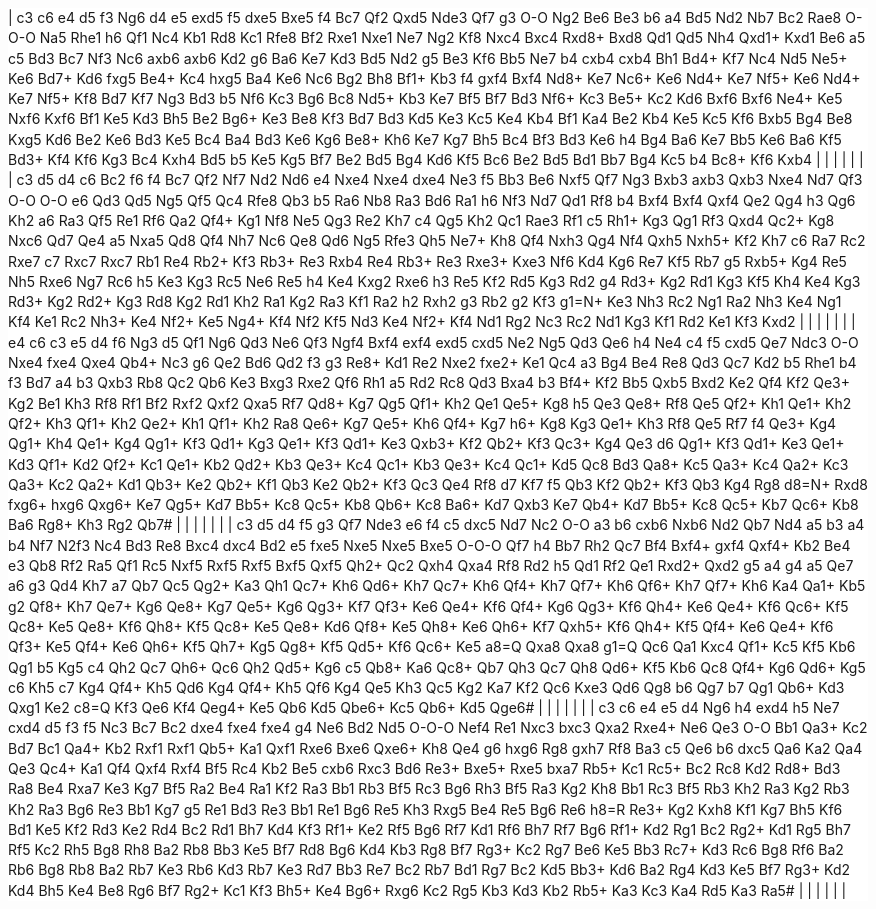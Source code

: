 | c3 c6 e4 d5 f3 Ng6 d4 e5 exd5 f5 dxe5 Bxe5 f4 Bc7 Qf2 Qxd5 Nde3 Qf7 g3 O-O Ng2 Be6 Be3 b6 a4 Bd5 Nd2 Nb7 Bc2 Rae8 O-O-O Na5 Rhe1 h6 Qf1 Nc4 Kb1 Rd8 Kc1 Rfe8 Bf2 Rxe1 Nxe1 Ne7 Ng2 Kf8 Nxc4 Bxc4 Rxd8+ Bxd8 Qd1 Qd5 Nh4 Qxd1+ Kxd1 Be6 a5 c5 Bd3 Bc7 Nf3 Nc6 axb6 axb6 Kd2 g6 Ba6 Ke7 Kd3 Bd5 Nd2 g5 Be3 Kf6 Bb5 Ne7 b4 cxb4 cxb4 Bh1 Bd4+ Kf7 Nc4 Nd5 Ne5+ Ke6 Bd7+ Kd6 fxg5 Be4+ Kc4 hxg5 Ba4 Ke6 Nc6 Bg2 Bh8 Bf1+ Kb3 f4 gxf4 Bxf4 Nd8+ Ke7 Nc6+ Ke6 Nd4+ Ke7 Nf5+ Ke6 Nd4+ Ke7 Nf5+ Kf8 Bd7 Kf7 Ng3 Bd3 b5 Nf6 Kc3 Bg6 Bc8 Nd5+ Kb3 Ke7 Bf5 Bf7 Bd3 Nf6+ Kc3 Be5+ Kc2 Kd6 Bxf6 Bxf6 Ne4+ Ke5 Nxf6 Kxf6 Bf1 Ke5 Kd3 Bh5 Be2 Bg6+ Ke3 Be8 Kf3 Bd7 Bd3 Kd5 Ke3 Kc5 Ke4 Kb4 Bf1 Ka4 Be2 Kb4 Ke5 Kc5 Kf6 Bxb5 Bg4 Be8 Kxg5 Kd6 Be2 Ke6 Bd3 Ke5 Bc4 Ba4 Bd3 Ke6 Kg6 Be8+ Kh6 Ke7 Kg7 Bh5 Bc4 Bf3 Bd3 Ke6 h4 Bg4 Ba6 Ke7 Bb5 Ke6 Ba6 Kf5 Bd3+ Kf4 Kf6 Kg3 Bc4 Kxh4 Bd5 b5 Ke5 Kg5 Bf7 Be2 Bd5 Bg4 Kd6 Kf5 Bc6 Be2 Bd5 Bd1 Bb7 Bg4 Kc5 b4 Bc8+ Kf6 Kxb4 |  |  |  |  |  |
| c3 d5 d4 c6 Bc2 f6 f4 Bc7 Qf2 Nf7 Nd2 Nd6 e4 Nxe4 Nxe4 dxe4 Ne3 f5 Bb3 Be6 Nxf5 Qf7 Ng3 Bxb3 axb3 Qxb3 Nxe4 Nd7 Qf3 O-O O-O e6 Qd3 Qd5 Ng5 Qf5 Qc4 Rfe8 Qb3 b5 Ra6 Nb8 Ra3 Bd6 Ra1 h6 Nf3 Nd7 Qd1 Rf8 b4 Bxf4 Bxf4 Qxf4 Qe2 Qg4 h3 Qg6 Kh2 a6 Ra3 Qf5 Re1 Rf6 Qa2 Qf4+ Kg1 Nf8 Ne5 Qg3 Re2 Kh7 c4 Qg5 Kh2 Qc1 Rae3 Rf1 c5 Rh1+ Kg3 Qg1 Rf3 Qxd4 Qc2+ Kg8 Nxc6 Qd7 Qe4 a5 Nxa5 Qd8 Qf4 Nh7 Nc6 Qe8 Qd6 Ng5 Rfe3 Qh5 Ne7+ Kh8 Qf4 Nxh3 Qg4 Nf4 Qxh5 Nxh5+ Kf2 Kh7 c6 Ra7 Rc2 Rxe7 c7 Rxc7 Rxc7 Rb1 Re4 Rb2+ Kf3 Rb3+ Re3 Rxb4 Re4 Rb3+ Re3 Rxe3+ Kxe3 Nf6 Kd4 Kg6 Re7 Kf5 Rb7 g5 Rxb5+ Kg4 Re5 Nh5 Rxe6 Ng7 Rc6 h5 Ke3 Kg3 Rc5 Ne6 Re5 h4 Ke4 Kxg2 Rxe6 h3 Re5 Kf2 Rd5 Kg3 Rd2 g4 Rd3+ Kg2 Rd1 Kg3 Kf5 Kh4 Ke4 Kg3 Rd3+ Kg2 Rd2+ Kg3 Rd8 Kg2 Rd1 Kh2 Ra1 Kg2 Ra3 Kf1 Ra2 h2 Rxh2 g3 Rb2 g2 Kf3 g1=N+ Ke3 Nh3 Rc2 Ng1 Ra2 Nh3 Ke4 Ng1 Kf4 Ke1 Rc2 Nh3+ Ke4 Nf2+ Ke5 Ng4+ Kf4 Nf2 Kf5 Nd3 Ke4 Nf2+ Kf4 Nd1 Rg2 Nc3 Rc2 Nd1 Kg3 Kf1 Rd2 Ke1 Kf3 Kxd2 |  |  |  |  |  |
| e4 c6 c3 e5 d4 f6 Ng3 d5 Qf1 Ng6 Qd3 Ne6 Qf3 Ngf4 Bxf4 exf4 exd5 cxd5 Ne2 Ng5 Qd3 Qe6 h4 Ne4 c4 f5 cxd5 Qe7 Ndc3 O-O Nxe4 fxe4 Qxe4 Qb4+ Nc3 g6 Qe2 Bd6 Qd2 f3 g3 Re8+ Kd1 Re2 Nxe2 fxe2+ Ke1 Qc4 a3 Bg4 Be4 Re8 Qd3 Qc7 Kd2 b5 Rhe1 b4 f3 Bd7 a4 b3 Qxb3 Rb8 Qc2 Qb6 Ke3 Bxg3 Rxe2 Qf6 Rh1 a5 Rd2 Rc8 Qd3 Bxa4 b3 Bf4+ Kf2 Bb5 Qxb5 Bxd2 Ke2 Qf4 Kf2 Qe3+ Kg2 Be1 Kh3 Rf8 Rf1 Bf2 Rxf2 Qxf2 Qxa5 Rf7 Qd8+ Kg7 Qg5 Qf1+ Kh2 Qe1 Qe5+ Kg8 h5 Qe3 Qe8+ Rf8 Qe5 Qf2+ Kh1 Qe1+ Kh2 Qf2+ Kh3 Qf1+ Kh2 Qe2+ Kh1 Qf1+ Kh2 Ra8 Qe6+ Kg7 Qe5+ Kh6 Qf4+ Kg7 h6+ Kg8 Kg3 Qe1+ Kh3 Rf8 Qe5 Rf7 f4 Qe3+ Kg4 Qg1+ Kh4 Qe1+ Kg4 Qg1+ Kf3 Qd1+ Kg3 Qe1+ Kf3 Qd1+ Ke3 Qxb3+ Kf2 Qb2+ Kf3 Qc3+ Kg4 Qe3 d6 Qg1+ Kf3 Qd1+ Ke3 Qe1+ Kd3 Qf1+ Kd2 Qf2+ Kc1 Qe1+ Kb2 Qd2+ Kb3 Qe3+ Kc4 Qc1+ Kb3 Qe3+ Kc4 Qc1+ Kd5 Qc8 Bd3 Qa8+ Kc5 Qa3+ Kc4 Qa2+ Kc3 Qa3+ Kc2 Qa2+ Kd1 Qb3+ Ke2 Qb2+ Kf1 Qb3 Ke2 Qb2+ Kf3 Qc3 Qe4 Rf8 d7 Kf7 f5 Qb3 Kf2 Qb2+ Kf3 Qb3 Kg4 Rg8 d8=N+ Rxd8 fxg6+ hxg6 Qxg6+ Ke7 Qg5+ Kd7 Bb5+ Kc8 Qc5+ Kb8 Qb6+ Kc8 Ba6+ Kd7 Qxb3 Ke7 Qb4+ Kd7 Bb5+ Kc8 Qc5+ Kb7 Qc6+ Kb8 Ba6 Rg8+ Kh3 Rg2 Qb7# |  |  |  |  |  |
| c3 d5 d4 f5 g3 Qf7 Nde3 e6 f4 c5 dxc5 Nd7 Nc2 O-O a3 b6 cxb6 Nxb6 Nd2 Qb7 Nd4 a5 b3 a4 b4 Nf7 N2f3 Nc4 Bd3 Re8 Bxc4 dxc4 Bd2 e5 fxe5 Nxe5 Nxe5 Bxe5 O-O-O Qf7 h4 Bb7 Rh2 Qc7 Bf4 Bxf4+ gxf4 Qxf4+ Kb2 Be4 e3 Qb8 Rf2 Ra5 Qf1 Rc5 Nxf5 Rxf5 Rxf5 Bxf5 Qxf5 Qh2+ Qc2 Qxh4 Qxa4 Rf8 Rd2 h5 Qd1 Rf2 Qe1 Rxd2+ Qxd2 g5 a4 g4 a5 Qe7 a6 g3 Qd4 Kh7 a7 Qb7 Qc5 Qg2+ Ka3 Qh1 Qc7+ Kh6 Qd6+ Kh7 Qc7+ Kh6 Qf4+ Kh7 Qf7+ Kh6 Qf6+ Kh7 Qf7+ Kh6 Ka4 Qa1+ Kb5 g2 Qf8+ Kh7 Qe7+ Kg6 Qe8+ Kg7 Qe5+ Kg6 Qg3+ Kf7 Qf3+ Ke6 Qe4+ Kf6 Qf4+ Kg6 Qg3+ Kf6 Qh4+ Ke6 Qe4+ Kf6 Qc6+ Kf5 Qc8+ Ke5 Qe8+ Kf6 Qh8+ Kf5 Qc8+ Ke5 Qe8+ Kd6 Qf8+ Ke5 Qh8+ Ke6 Qh6+ Kf7 Qxh5+ Kf6 Qh4+ Kf5 Qf4+ Ke6 Qe4+ Kf6 Qf3+ Ke5 Qf4+ Ke6 Qh6+ Kf5 Qh7+ Kg5 Qg8+ Kf5 Qd5+ Kf6 Qc6+ Ke5 a8=Q Qxa8 Qxa8 g1=Q Qc6 Qa1 Kxc4 Qf1+ Kc5 Kf5 Kb6 Qg1 b5 Kg5 c4 Qh2 Qc7 Qh6+ Qc6 Qh2 Qd5+ Kg6 c5 Qb8+ Ka6 Qc8+ Qb7 Qh3 Qc7 Qh8 Qd6+ Kf5 Kb6 Qc8 Qf4+ Kg6 Qd6+ Kg5 c6 Kh5 c7 Kg4 Qf4+ Kh5 Qd6 Kg4 Qf4+ Kh5 Qf6 Kg4 Qe5 Kh3 Qc5 Kg2 Ka7 Kf2 Qc6 Kxe3 Qd6 Qg8 b6 Qg7 b7 Qg1 Qb6+ Kd3 Qxg1 Ke2 c8=Q Kf3 Qe6 Kf4 Qeg4+ Ke5 Qb6 Kd5 Qbe6+ Kc5 Qb6+ Kd5 Qge6# |  |  |  |  |  |
| c3 c6 e4 e5 d4 Ng6 h4 exd4 h5 Ne7 cxd4 d5 f3 f5 Nc3 Bc7 Bc2 dxe4 fxe4 fxe4 g4 Ne6 Bd2 Nd5 O-O-O Nef4 Re1 Nxc3 bxc3 Qxa2 Rxe4+ Ne6 Qe3 O-O Bb1 Qa3+ Kc2 Bd7 Bc1 Qa4+ Kb2 Rxf1 Rxf1 Qb5+ Ka1 Qxf1 Rxe6 Bxe6 Qxe6+ Kh8 Qe4 g6 hxg6 Rg8 gxh7 Rf8 Ba3 c5 Qe6 b6 dxc5 Qa6 Ka2 Qa4 Qe3 Qc4+ Ka1 Qf4 Qxf4 Rxf4 Bf5 Rc4 Kb2 Be5 cxb6 Rxc3 Bd6 Re3+ Bxe5+ Rxe5 bxa7 Rb5+ Kc1 Rc5+ Bc2 Rc8 Kd2 Rd8+ Bd3 Ra8 Be4 Rxa7 Ke3 Kg7 Bf5 Ra2 Be4 Ra1 Kf2 Ra3 Bb1 Rb3 Bf5 Rc3 Bg6 Rh3 Bf5 Ra3 Kg2 Kh8 Bb1 Rc3 Bf5 Rb3 Kh2 Ra3 Kg2 Rb3 Kh2 Ra3 Bg6 Re3 Bb1 Kg7 g5 Re1 Bd3 Re3 Bb1 Re1 Bg6 Re5 Kh3 Rxg5 Be4 Re5 Bg6 Re6 h8=R Re3+ Kg2 Kxh8 Kf1 Kg7 Bh5 Kf6 Bd1 Ke5 Kf2 Rd3 Ke2 Rd4 Bc2 Rd1 Bh7 Kd4 Kf3 Rf1+ Ke2 Rf5 Bg6 Rf7 Kd1 Rf6 Bh7 Rf7 Bg6 Rf1+ Kd2 Rg1 Bc2 Rg2+ Kd1 Rg5 Bh7 Rf5 Kc2 Rh5 Bg8 Rh8 Ba2 Rb8 Bb3 Ke5 Bf7 Rd8 Bg6 Kd4 Kb3 Rg8 Bf7 Rg3+ Kc2 Rg7 Be6 Ke5 Bb3 Rc7+ Kd3 Rc6 Bg8 Rf6 Ba2 Rb6 Bg8 Rb8 Ba2 Rb7 Ke3 Rb6 Kd3 Rb7 Ke3 Rd7 Bb3 Re7 Bc2 Rb7 Bd1 Rg7 Bc2 Kd5 Bb3+ Kd6 Ba2 Rg4 Kd3 Ke5 Bf7 Rg3+ Kd2 Kd4 Bh5 Ke4 Be8 Rg6 Bf7 Rg2+ Kc1 Kf3 Bh5+ Ke4 Bg6+ Rxg6 Kc2 Rg5 Kb3 Kd3 Kb2 Rb5+ Ka3 Kc3 Ka4 Rd5 Ka3 Ra5# |  |  |  |  |  |